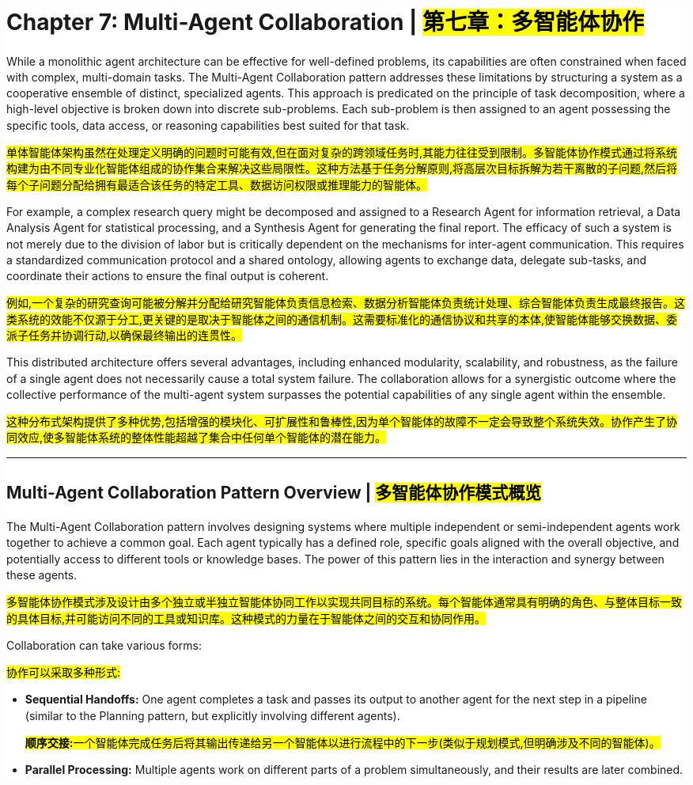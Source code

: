 # Chapter 7: Multi-Agent Collaboration | <mark>第七章：多智能体协作</mark>

While a monolithic agent architecture can be effective for well-defined problems, its capabilities are often constrained when faced with complex, multi-domain tasks. The Multi-Agent Collaboration pattern addresses these limitations by structuring a system as a cooperative ensemble of distinct, specialized agents. This approach is predicated on the principle of task decomposition, where a high-level objective is broken down into discrete sub-problems. Each sub-problem is then assigned to an agent possessing the specific tools, data access, or reasoning capabilities best suited for that task.

<mark>单体智能体架构虽然在处理定义明确的问题时可能有效,但在面对复杂的跨领域任务时,其能力往往受到限制。多智能体协作模式通过将系统构建为由不同专业化智能体组成的协作集合来解决这些局限性。这种方法基于任务分解原则,将高层次目标拆解为若干离散的子问题,然后将每个子问题分配给拥有最适合该任务的特定工具、数据访问权限或推理能力的智能体。</mark>

For example, a complex research query might be decomposed and assigned to a Research Agent for information retrieval, a Data Analysis Agent for statistical processing, and a Synthesis Agent for generating the final report. The efficacy of such a system is not merely due to the division of labor but is critically dependent on the mechanisms for inter-agent communication. This requires a standardized communication protocol and a shared ontology, allowing agents to exchange data, delegate sub-tasks, and coordinate their actions to ensure the final output is coherent.

<mark>例如,一个复杂的研究查询可能被分解并分配给研究智能体负责信息检索、数据分析智能体负责统计处理、综合智能体负责生成最终报告。这类系统的效能不仅源于分工,更关键的是取决于智能体之间的通信机制。这需要标准化的通信协议和共享的本体,使智能体能够交换数据、委派子任务并协调行动,以确保最终输出的连贯性。</mark>

This distributed architecture offers several advantages, including enhanced modularity, scalability, and robustness, as the failure of a single agent does not necessarily cause a total system failure. The collaboration allows for a synergistic outcome where the collective performance of the multi-agent system surpasses the potential capabilities of any single agent within the ensemble.

<mark>这种分布式架构提供了多种优势,包括增强的模块化、可扩展性和鲁棒性,因为单个智能体的故障不一定会导致整个系统失效。协作产生了协同效应,使多智能体系统的整体性能超越了集合中任何单个智能体的潜在能力。</mark>

---

## Multi-Agent Collaboration Pattern Overview | <mark>多智能体协作模式概览</mark>

The Multi-Agent Collaboration pattern involves designing systems where multiple independent or semi-independent agents work together to achieve a common goal. Each agent typically has a defined role, specific goals aligned with the overall objective, and potentially access to different tools or knowledge bases. The power of this pattern lies in the interaction and synergy between these agents.

<mark>多智能体协作模式涉及设计由多个独立或半独立智能体协同工作以实现共同目标的系统。每个智能体通常具有明确的角色、与整体目标一致的具体目标,并可能访问不同的工具或知识库。这种模式的力量在于智能体之间的交互和协同作用。</mark>

Collaboration can take various forms:

<mark>协作可以采取多种形式:</mark>

- **Sequential Handoffs:** One agent completes a task and passes its output to another agent for the next step in a pipeline (similar to the Planning pattern, but explicitly involving different agents).

   <mark><strong>顺序交接:</strong>一个智能体完成任务后将其输出传递给另一个智能体以进行流程中的下一步(类似于规划模式,但明确涉及不同的智能体)。</mark>

- **Parallel Processing:** Multiple agents work on different parts of a problem simultaneously, and their results are later combined.
